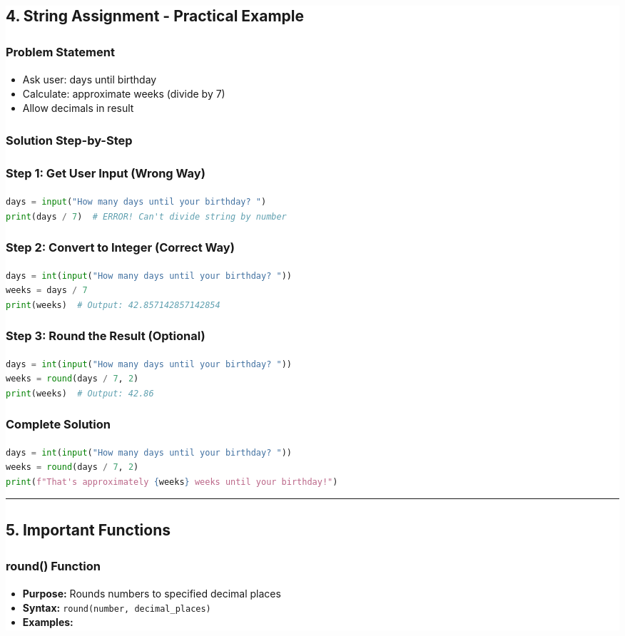 
## 4. String Assignment - Practical Example

### Problem Statement

- Ask user: days until birthday
- Calculate: approximate weeks (divide by 7)
- Allow decimals in result

### Solution Step-by-Step

### Step 1: Get User Input (Wrong Way)

```python
days = input("How many days until your birthday? ")
print(days / 7)  # ERROR! Can't divide string by number

```

### Step 2: Convert to Integer (Correct Way)

```python
days = int(input("How many days until your birthday? "))
weeks = days / 7
print(weeks)  # Output: 42.857142857142854

```

### Step 3: Round the Result (Optional)

```python
days = int(input("How many days until your birthday? "))
weeks = round(days / 7, 2)
print(weeks)  # Output: 42.86

```

### Complete Solution

```python
days = int(input("How many days until your birthday? "))
weeks = round(days / 7, 2)
print(f"That's approximately {weeks} weeks until your birthday!")

```

---

## 5. Important Functions

### round() Function

- **Purpose:** Rounds numbers to specified decimal places
- **Syntax:** `round(number, decimal_places)`
- **Examples:**
